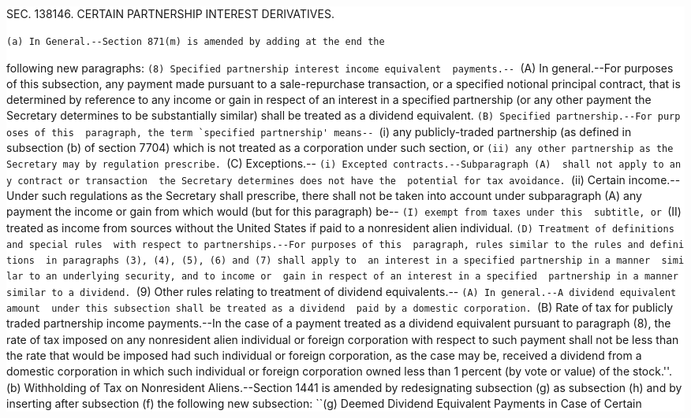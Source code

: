 SEC. 138146. CERTAIN PARTNERSHIP INTEREST DERIVATIVES.

    (a) In General.--Section 871(m) is amended by adding at the end the 
following new paragraphs:
            ``(8) Specified partnership interest income equivalent 
        payments.--
                    ``(A) In general.--For purposes of this subsection, 
                any payment made pursuant to a sale-repurchase 
                transaction, or a specified notional principal 
                contract, that is determined by reference to any income 
                or gain in respect of an interest in a specified 
                partnership (or any other payment the Secretary 
                determines to be substantially similar) shall be 
                treated as a dividend equivalent.
                    ``(B) Specified partnership.--For purposes of this 
                paragraph, the term `specified partnership' means--
                            ``(i) any publicly-traded partnership (as 
                        defined in subsection (b) of section 7704) 
                        which is not treated as a corporation under 
                        such section, or
                            ``(ii) any other partnership as the 
                        Secretary may by regulation prescribe.
                    ``(C) Exceptions.--
                            ``(i) Excepted contracts.--Subparagraph (A) 
                        shall not apply to any contract or transaction 
                        the Secretary determines does not have the 
                        potential for tax avoidance.
                            ``(ii) Certain income.--Under such 
                        regulations as the Secretary shall prescribe, 
                        there shall not be taken into account under 
                        subparagraph (A) any payment the income or gain 
                        from which would (but for this paragraph) be--
                                    ``(I) exempt from taxes under this 
                                subtitle, or
                                    ``(II) treated as income from 
                                sources without the United States if 
                                paid to a nonresident alien individual.
                    ``(D) Treatment of definitions and special rules 
                with respect to partnerships.--For purposes of this 
                paragraph, rules similar to the rules and definitions 
                in paragraphs (3), (4), (5), (6) and (7) shall apply to 
                an interest in a specified partnership in a manner 
                similar to an underlying security, and to income or 
                gain in respect of an interest in a specified 
                partnership in a manner similar to a dividend.
            ``(9) Other rules relating to treatment of dividend 
        equivalents.--
                    ``(A) In general.--A dividend equivalent amount 
                under this subsection shall be treated as a dividend 
                paid by a domestic corporation.
                    ``(B) Rate of tax for publicly traded partnership 
                income payments.--In the case of a payment treated as a 
                dividend equivalent pursuant to paragraph (8), the rate 
                of tax imposed on any nonresident alien individual or 
                foreign corporation with respect to such payment shall 
                not be less than the rate that would be imposed had 
                such individual or foreign corporation, as the case may 
                be, received a dividend from a domestic corporation in 
                which such individual or foreign corporation owned less 
                than 1 percent (by vote or value) of the stock.''.
    (b) Withholding of Tax on Nonresident Aliens.--Section 1441 is 
amended by redesignating subsection (g) as subsection (h) and by 
inserting after subsection (f) the following new subsection:
    ``(g) Deemed Dividend Equivalent Payments in Case of Certain 